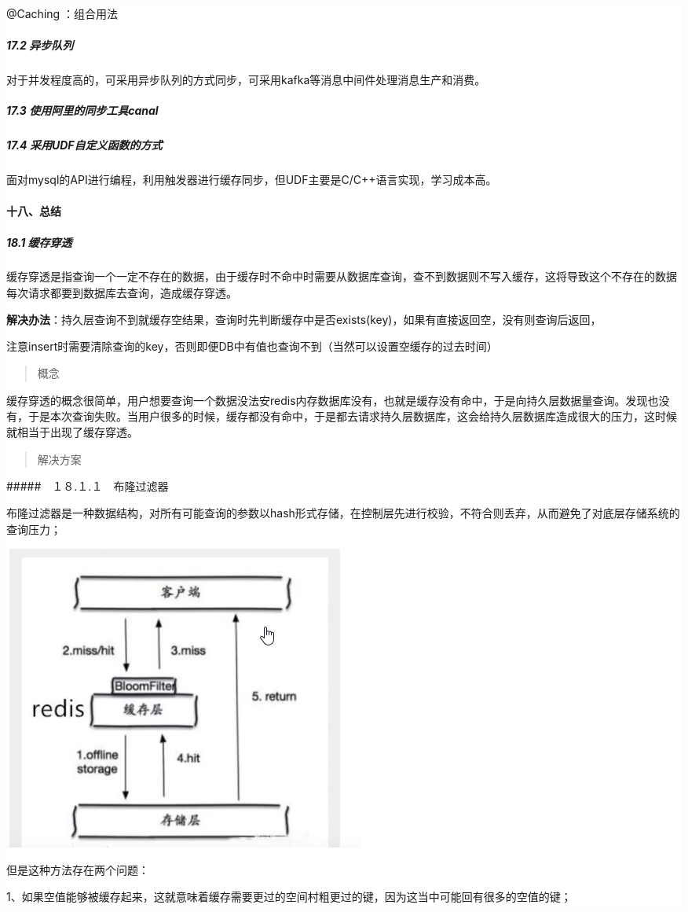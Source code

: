 @Caching ：组合用法

##### 17.2 异步队列

对于并发程度高的，可采用异步队列的方式同步，可采用kafka等消息中间件处理消息生产和消费。

##### 17.3 使用阿里的同步工具canal

##### 17.4 采用UDF自定义函数的方式

面对mysql的API进行编程，利用触发器进行缓存同步，但UDF主要是C/C++语言实现，学习成本高。

#### 十八、总结

##### 18.1 缓存穿透

缓存穿透是指查询一个一定不存在的数据，由于缓存时不命中时需要从数据库查询，查不到数据则不写入缓存，这将导致这个不存在的数据每次请求都要到数据库去查询，造成缓存穿透。

**解决办法**：持久层查询不到就缓存空结果，查询时先判断缓存中是否exists(key)，如果有直接返回空，没有则查询后返回，

注意insert时需要清除查询的key，否则即便DB中有值也查询不到（当然可以设置空缓存的过去时间）

> 概念

缓存穿透的概念很简单，用户想要查询一个数据没法安redis内存数据库没有，也就是缓存没有命中，于是向持久层数据量查询。发现也没有，于是本次查询失败。当用户很多的时候，缓存都没有命中，于是都去请求持久层数据库，这会给持久层数据库造成很大的压力，这时候就相当于出现了缓存穿透。

> 解决方案

#####　１８.１.１　布隆过滤器

布隆过滤器是一种数据结构，对所有可能查询的参数以hash形式存储，在控制层先进行校验，不符合则丢弃，从而避免了对底层存储系统的查询压力；

![image-20200809190855071](images/image-20200809190855071.png)

但是这种方法存在两个问题：

1、如果空值能够被缓存起来，这就意味着缓存需要更过的空间村粗更过的键，因为这当中可能回有很多的空值的键；
